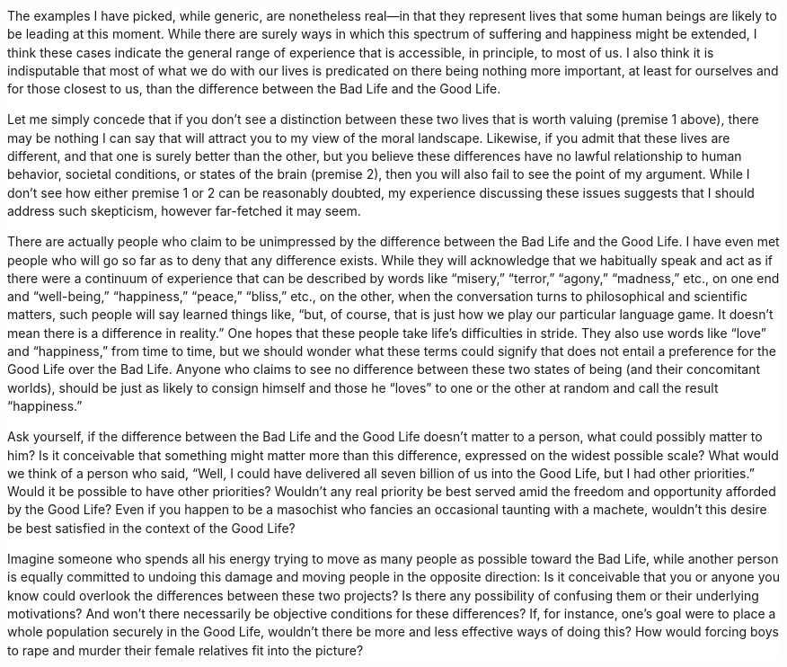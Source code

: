 
The examples I have picked, while generic, are nonetheless real—in that they
represent lives that some human beings are likely to be leading at this moment.
While there are surely ways in which this spectrum of suffering and happiness
might be extended, I think these cases indicate the general range of experience
that is accessible, in principle, to most of us. I also think it is
indisputable that most of what we do with our lives is predicated on there
being nothing more important, at least for ourselves and for those closest to
us, than the difference between the Bad Life and the Good Life.

Let me simply concede that if you don’t see a distinction between these two
lives that is worth valuing (premise 1 above), there may be nothing I can say
that will attract you to my view of the moral landscape. Likewise, if you admit
that these lives are different, and that one is surely better than the other,
but you believe these differences have no lawful relationship to human
behavior, societal conditions, or states of the brain (premise 2), then you
will also fail to see the point of my argument. While I don’t see how either
premise 1 or 2 can be reasonably doubted, my experience discussing these issues
suggests that I should address such skepticism, however far-fetched it may
seem.


There are actually people who claim to be unimpressed by the difference between
the Bad Life and the Good Life. I have even met people who will go so far as to
deny that any difference exists. While they will acknowledge that we habitually
speak and act as if there were a continuum of experience that can be described
by words like “misery,” “terror,” “agony,” “madness,” etc., on one end and
“well-being,” “happiness,” “peace,” “bliss,” etc., on the other, when the
conversation turns to philosophical and scientific matters, such people will
say learned things like, “but, of course, that is just how we play our
particular language game. It doesn’t mean there is a difference in reality.”
One hopes that these people take life’s difficulties in stride. They also use
words like “love” and “happiness,” from time to time, but we should wonder what
these terms could signify that does not entail a preference for the Good Life
over the Bad Life. Anyone who claims to see no difference between these two
states of being (and their concomitant worlds), should be just as likely to
consign himself and those he “loves” to one or the other at random and call the
result “happiness.”

Ask yourself, if the difference between the Bad Life and the Good Life doesn’t
matter to a person, what could possibly matter to him? Is it conceivable that
something might matter more than this difference, expressed on the widest
possible scale? What would we think of a person who said, “Well, I could have
delivered all seven billion of us into the Good Life, but I had other
priorities.” Would it be possible to have other priorities? Wouldn’t any real
priority be best served amid the freedom and opportunity afforded by the Good
Life? Even if you happen to be a masochist who fancies an occasional taunting
with a machete, wouldn’t this desire be best satisfied in the context of the
Good Life?

Imagine someone who spends all his energy trying to move as many people as
possible toward the Bad Life, while another person is equally committed to
undoing this damage and moving people in the opposite direction: Is it
conceivable that you or anyone you know could overlook the differences between
these two projects? Is there any possibility of confusing them or their
underlying motivations? And won’t there necessarily be objective conditions for
these differences? If, for instance, one’s goal were to place a whole
population securely in the Good Life, wouldn’t there be more and less effective
ways of doing this? How would forcing boys to rape and murder their female
relatives fit into the picture?

